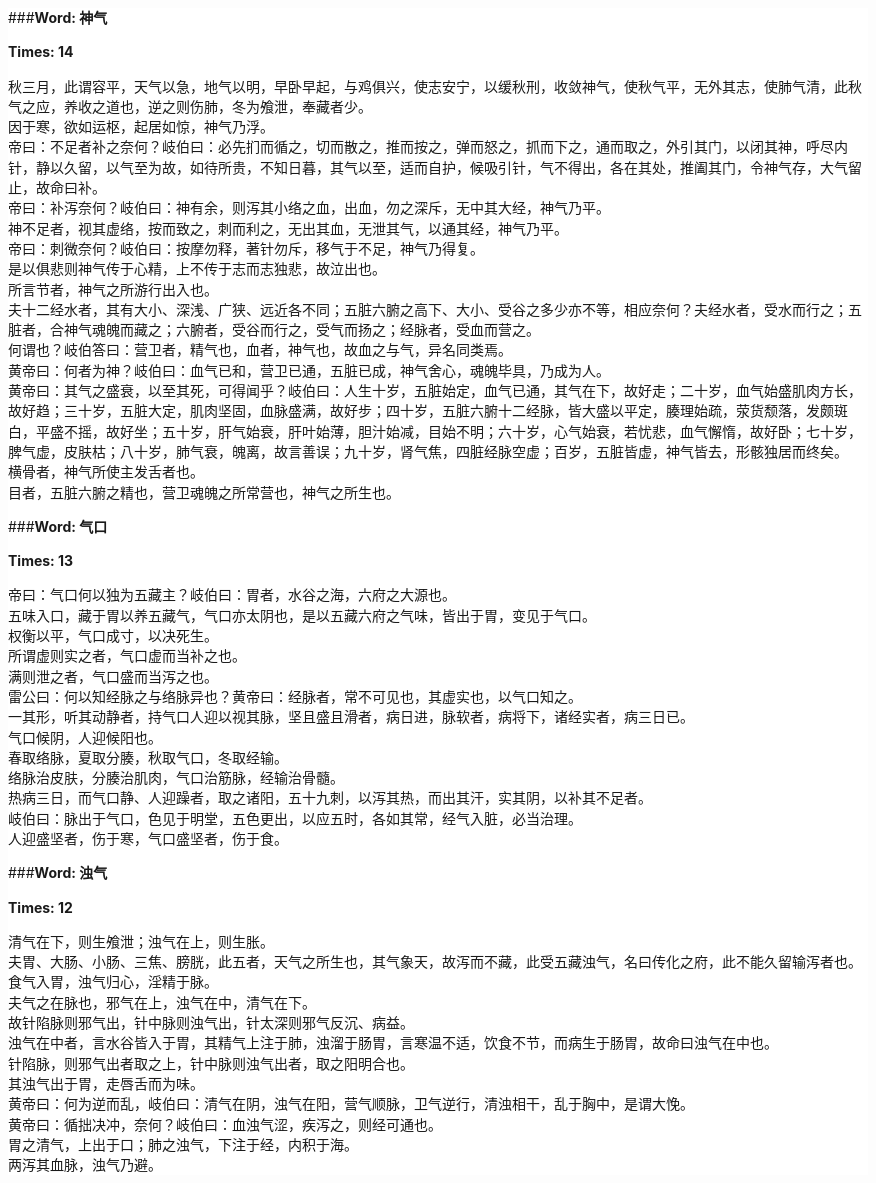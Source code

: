 
###**Word: 神气**

**Times: 14**

秋三月，此谓容平，天气以急，地气以明，早卧早起，与鸡俱兴，使志安宁，以缓秋刑，收敛神气，使秋气平，无外其志，使肺气清，此秋气之应，养收之道也，逆之则伤肺，冬为飧泄，奉藏者少。  
 因于寒，欲如运枢，起居如惊，神气乃浮。  
 帝曰：不足者补之奈何？岐伯曰：必先扪而循之，切而散之，推而按之，弹而怒之，抓而下之，通而取之，外引其门，以闭其神，呼尽内针，静以久留，以气至为故，如待所贵，不知日暮，其气以至，适而自护，候吸引针，气不得出，各在其处，推阖其门，令神气存，大气留止，故命曰补。  
 帝曰：补泻奈何？岐伯曰：神有余，则泻其小络之血，出血，勿之深斥，无中其大经，神气乃平。  
 神不足者，视其虚络，按而致之，刺而利之，无出其血，无泄其气，以通其经，神气乃平。  
 帝曰：刺微奈何？岐伯曰：按摩勿释，著针勿斥，移气于不足，神气乃得复。  
 是以俱悲则神气传于心精，上不传于志而志独悲，故泣出也。  
 所言节者，神气之所游行出入也。  
 夫十二经水者，其有大小、深浅、广狭、远近各不同；五脏六腑之高下、大小、受谷之多少亦不等，相应奈何？夫经水者，受水而行之；五脏者，合神气魂魄而藏之；六腑者，受谷而行之，受气而扬之；经脉者，受血而营之。  
 何谓也？岐伯答曰：营卫者，精气也，血者，神气也，故血之与气，异名同类焉。  
 黄帝曰：何者为神？岐伯曰：血气已和，营卫已通，五脏已成，神气舍心，魂魄毕具，乃成为人。  
 黄帝曰：其气之盛衰，以至其死，可得闻乎？岐伯曰：人生十岁，五脏始定，血气已通，其气在下，故好走；二十岁，血气始盛肌肉方长，故好趋；三十岁，五脏大定，肌肉坚固，血脉盛满，故好步；四十岁，五脏六腑十二经脉，皆大盛以平定，腠理始疏，荥货颓落，发颇斑白，平盛不摇，故好坐；五十岁，肝气始衰，肝叶始薄，胆汁始减，目始不明；六十岁，心气始衰，若忧悲，血气懈惰，故好卧；七十岁，脾气虚，皮肤枯；八十岁，肺气衰，魄离，故言善误；九十岁，肾气焦，四脏经脉空虚；百岁，五脏皆虚，神气皆去，形骸独居而终矣。  
 横骨者，神气所使主发舌者也。  
 目者，五脏六腑之精也，营卫魂魄之所常营也，神气之所生也。  


###**Word: 气口**

**Times: 13**

帝曰：气口何以独为五藏主？岐伯曰：胃者，水谷之海，六府之大源也。  
 五味入口，藏于胃以养五藏气，气口亦太阴也，是以五藏六府之气味，皆出于胃，变见于气口。  
 权衡以平，气口成寸，以决死生。  
 所谓虚则实之者，气口虚而当补之也。  
 满则泄之者，气口盛而当泻之也。  
 雷公曰：何以知经脉之与络脉异也？黄帝曰：经脉者，常不可见也，其虚实也，以气口知之。  
 一其形，听其动静者，持气口人迎以视其脉，坚且盛且滑者，病日进，脉软者，病将下，诸经实者，病三日已。  
 气口候阴，人迎候阳也。  
 春取络脉，夏取分腠，秋取气口，冬取经输。  
 络脉治皮肤，分腠治肌肉，气口治筋脉，经输治骨髓。  
 热病三日，而气口静、人迎躁者，取之诸阳，五十九刺，以泻其热，而出其汗，实其阴，以补其不足者。  
 岐伯曰：脉出于气口，色见于明堂，五色更出，以应五时，各如其常，经气入脏，必当治理。  
 人迎盛坚者，伤于寒，气口盛坚者，伤于食。  


###**Word: 浊气**

**Times: 12**

清气在下，则生飧泄；浊气在上，则生胀。  
 夫胃、大肠、小肠、三焦、膀胱，此五者，天气之所生也，其气象天，故泻而不藏，此受五藏浊气，名曰传化之府，此不能久留输泻者也。  
 食气入胃，浊气归心，淫精于脉。  
 夫气之在脉也，邪气在上，浊气在中，清气在下。  
 故针陷脉则邪气出，针中脉则浊气出，针太深则邪气反沉、病益。  
 浊气在中者，言水谷皆入于胃，其精气上注于肺，浊溜于肠胃，言寒温不适，饮食不节，而病生于肠胃，故命曰浊气在中也。  
 针陷脉，则邪气出者取之上，针中脉则浊气出者，取之阳明合也。  
 其浊气出于胃，走唇舌而为味。  
 黄帝曰：何为逆而乱，岐伯曰：清气在阴，浊气在阳，营气顺脉，卫气逆行，清浊相干，乱于胸中，是谓大悗。  
 黄帝曰：循拙决冲，奈何？岐伯曰：血浊气涩，疾泻之，则经可通也。  
 胃之清气，上出于口；肺之浊气，下注于经，内积于海。  
 两泻其血脉，浊气乃避。  
